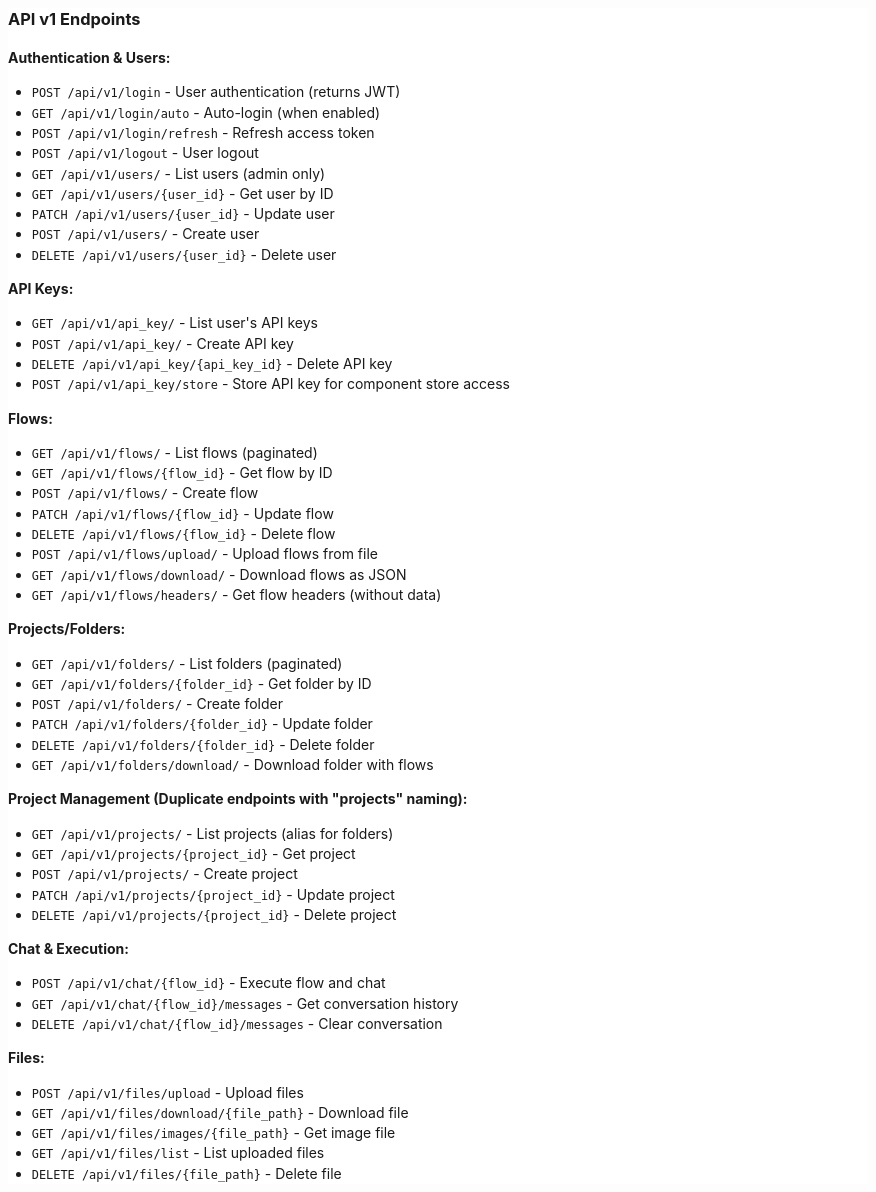 ### API v1 Endpoints

**Authentication & Users:**
- `POST /api/v1/login` - User authentication (returns JWT)
- `GET /api/v1/login/auto` - Auto-login (when enabled)
- `POST /api/v1/login/refresh` - Refresh access token
- `POST /api/v1/logout` - User logout
- `GET /api/v1/users/` - List users (admin only)
- `GET /api/v1/users/{user_id}` - Get user by ID
- `PATCH /api/v1/users/{user_id}` - Update user
- `POST /api/v1/users/` - Create user
- `DELETE /api/v1/users/{user_id}` - Delete user

**API Keys:**
- `GET /api/v1/api_key/` - List user's API keys
- `POST /api/v1/api_key/` - Create API key
- `DELETE /api/v1/api_key/{api_key_id}` - Delete API key
- `POST /api/v1/api_key/store` - Store API key for component store access

**Flows:**
- `GET /api/v1/flows/` - List flows (paginated)
- `GET /api/v1/flows/{flow_id}` - Get flow by ID
- `POST /api/v1/flows/` - Create flow
- `PATCH /api/v1/flows/{flow_id}` - Update flow
- `DELETE /api/v1/flows/{flow_id}` - Delete flow
- `POST /api/v1/flows/upload/` - Upload flows from file
- `GET /api/v1/flows/download/` - Download flows as JSON
- `GET /api/v1/flows/headers/` - Get flow headers (without data)

**Projects/Folders:**
- `GET /api/v1/folders/` - List folders (paginated)
- `GET /api/v1/folders/{folder_id}` - Get folder by ID
- `POST /api/v1/folders/` - Create folder
- `PATCH /api/v1/folders/{folder_id}` - Update folder
- `DELETE /api/v1/folders/{folder_id}` - Delete folder
- `GET /api/v1/folders/download/` - Download folder with flows

**Project Management (Duplicate endpoints with "projects" naming):**
- `GET /api/v1/projects/` - List projects (alias for folders)
- `GET /api/v1/projects/{project_id}` - Get project
- `POST /api/v1/projects/` - Create project
- `PATCH /api/v1/projects/{project_id}` - Update project
- `DELETE /api/v1/projects/{project_id}` - Delete project

**Chat & Execution:**
- `POST /api/v1/chat/{flow_id}` - Execute flow and chat
- `GET /api/v1/chat/{flow_id}/messages` - Get conversation history
- `DELETE /api/v1/chat/{flow_id}/messages` - Clear conversation

**Files:**
- `POST /api/v1/files/upload` - Upload files
- `GET /api/v1/files/download/{file_path}` - Download file
- `GET /api/v1/files/images/{file_path}` - Get image file
- `GET /api/v1/files/list` - List uploaded files
- `DELETE /api/v1/files/{file_path}` - Delete file
